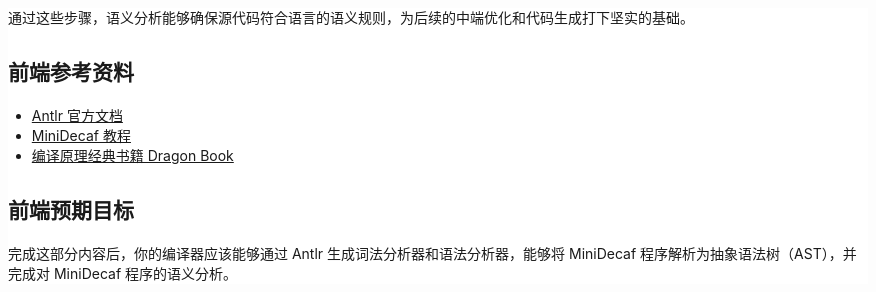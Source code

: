 通过这些步骤，语义分析能够确保源代码符合语言的语义规则，为后续的中端优化和代码生成打下坚实的基础。

## 前端参考资料

- [Antlr 官方文档](https://www.antlr.org/)
- [MiniDecaf 教程](https://decaf-lang.github.io/)
- [编译原理经典书籍 Dragon Book](https://www.amazon.com/Compilers-Principles-Techniques-Tools-2nd/dp/0321486811)

## 前端预期目标

完成这部分内容后，你的编译器应该能够通过 Antlr 生成词法分析器和语法分析器，能够将 MiniDecaf 程序解析为抽象语法树（AST），并完成对 MiniDecaf 程序的语义分析。
